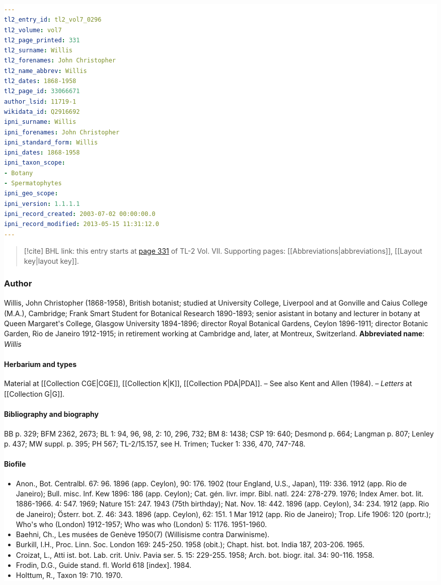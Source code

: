 ```yaml
---
tl2_entry_id: tl2_vol7_0296
tl2_volume: vol7
tl2_page_printed: 331
tl2_surname: Willis
tl2_forenames: John Christopher
tl2_name_abbrev: Willis
tl2_dates: 1868-1958
tl2_page_id: 33066671
author_lsid: 11719-1
wikidata_id: Q2916692
ipni_surname: Willis
ipni_forenames: John Christopher
ipni_standard_form: Willis
ipni_dates: 1868-1958
ipni_taxon_scope: 
- Botany
- Spermatophytes
ipni_geo_scope: 
ipni_version: 1.1.1.1
ipni_record_created: 2003-07-02 00:00:00.0
ipni_record_modified: 2013-05-15 11:31:12.0
---
```



> [!cite] BHL link: this entry starts at [page 331](https://www.biodiversitylibrary.org/page/33066671) of TL-2 Vol. VII.
> Supporting pages: [[Abbreviations|abbreviations]], [[Layout key|layout key]].

### Author

Willis, John Christopher (1868-1958), British botanist; studied at University College, Liverpool and at Gonville and Caius College (M.A.), Cambridge; Frank Smart Student for Botanical Research 1890-1893; senior asistant in botany and lecturer in botany at Queen Margaret's College, Glasgow University 1894-1896; director Royal Botanical Gardens, Ceylon 1896-1911; director Botanic Garden, Rio de Janeiro 1912-1915; in retirement working at Cambridge and, later, at Montreux, Switzerland. 
**Abbreviated name**: *Willis*

#### Herbarium and types

Material at [[Collection CGE|CGE]], [[Collection K|K]], [[Collection PDA|PDA]]. – See also Kent and Allen (1984). – *Letters* at [[Collection G|G]].

#### Bibliography and biography

BB p. 329; BFM 2362, 2673; BL 1: 94, 96, 98, 2: 10, 296, 732; BM 8: 1438; CSP 19: 640; Desmond p. 664; Langman p. 807; Lenley p. 437; MW suppl. p. 395; PH 567; TL-2/15.157, see H. Trimen; Tucker 1: 336, 470, 747-748.

#### Biofile

- Anon., Bot. Centralbl. 67: 96. 1896 (app. Ceylon), 90: 176. 1902 (tour England, U.S., Japan), 119: 336. 1912 (app. Rio de Janeiro); Bull. misc. Inf. Kew 1896: 186 (app. Ceylon); Cat. gén. livr. impr. Bibl. natl. 224: 278-279. 1976; Index Amer. bot. lit. 1886-1966. 4: 547. 1969; Nature 151: 247. 1943 (75th birthday); Nat. Nov. 18: 442. 1896 (app. Ceylon), 34: 234. 1912 (app. Rio de Janeiro); Österr. bot. Z. 46: 343. 1896 (app. Ceylon), 62: 151. 1 Mar 1912 (app. Rio de Janeiro); Trop. Life 1906: 120 (portr.); Who's who (London) 1912-1957; Who was who (London) 5: 1176. 1951-1960.
- Baehni, Ch., Les musées de Genève 1950(7) (Willisisme contra Darwinisme).
- Burkill, I.H., Proc. Linn. Soc. London 169: 245-250. 1958 (obit.); Chapt. hist. bot. India 187, 203-206. 1965.
- Croizat, L., Atti ist. bot. Lab. crit. Univ. Pavia ser. 5. 15: 229-255. 1958; Arch. bot. biogr. ital. 34: 90-116. 1958.
- Frodin, D.G., Guide stand. fl. World 618 \[index\]. 1984.
- Holttum, R., Taxon 19: 710. 1970.